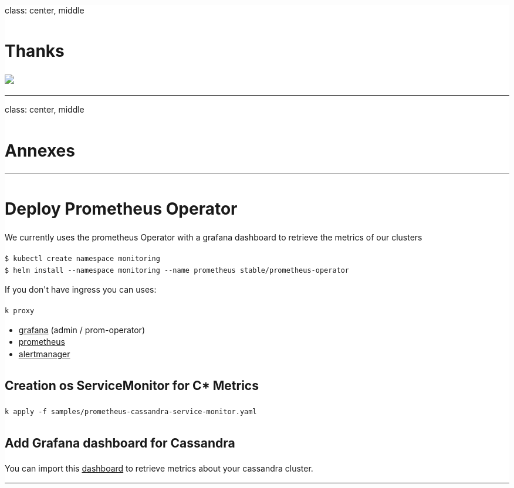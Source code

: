 class: center, middle

# Thanks


![]({{local}}/minions.jpeg)

---

class: center, middle

# Annexes

---

# Deploy Prometheus Operator

We currently uses the prometheus Operator with a grafana dashboard to retrieve the metrics of our clusters

```console
$ kubectl create namespace monitoring
$ helm install --namespace monitoring --name prometheus stable/prometheus-operator
```

If you don't have ingress you can uses:


```console
k proxy
```

- [grafana](http://localhost:8001/api/v1/namespaces/monitoring/services/http:prometheus-grafana:80/proxy/)
  (admin / prom-operator)
- [prometheus](http://localhost:8001/api/v1/namespaces/monitoring/services/prometheus-operated:9090/proxy/)
- [alertmanager](http://localhost:8001/api/v1/namespaces/monitoring/services/kube-prometheus-alertmanager:9093/proxy/)


## Creation os ServiceMonitor for C* Metrics

```console
k apply -f samples/prometheus-cassandra-service-monitor.yaml
```

## Add Grafana dashboard for Cassandra

You can import this [dashboard](https://github.com/Orange-OpenSource/casskop/blob/master/samples/prometheus-grafana-cassandra-dashboard.json) to retrieve metrics about your cassandra cluster.


---
